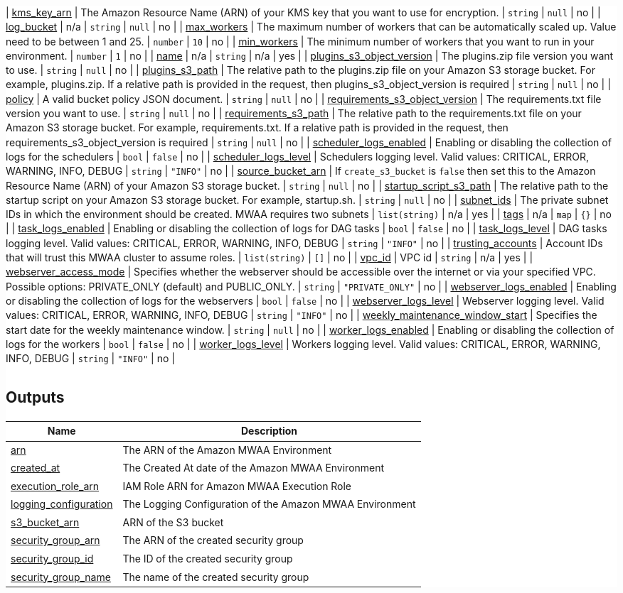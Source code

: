 |  [kms_key_arn](#input\_kms_key_arn) | The Amazon Resource Name (ARN) of your KMS key that you want to use for encryption. | `string` | `null` | no |
|  [log\_bucket](#input\_log\_bucket) | n/a | `string` | `null` | no |
|  [max\_workers](#input\_max\_workers) | The maximum number of workers that can be automatically scaled up. Value need to be between 1 and 25. | `number` | `10` | no |
|  [min\_workers](#input\_min\_workers) | The minimum number of workers that you want to run in your environment. | `number` | `1` | no |
|  [name](#input\_name) | n/a | `string` | n/a | yes |
|  [plugins\_s3\_object\_version](#input\_plugins\_s3\_object\_version) | The plugins.zip file version you want to use. | `string` | `null` | no |
|  [plugins\_s3\_path](#input\_plugins\_s3\_path) | The relative path to the plugins.zip file on your Amazon S3 storage bucket. For example, plugins.zip. If a relative path is provided in the request, then plugins\_s3\_object\_version is required | `string` | `null` | no |
|  [policy](#policy) |  A valid bucket policy JSON document. | `string` | `null` | no |
|  [requirements\_s3\_object\_version](#input\_requirements\_s3\_object\_version) | The requirements.txt file version you want to use. | `string` | `null` | no |
|  [requirements\_s3\_path](#input\_requirements\_s3\_path) | The relative path to the requirements.txt file on your Amazon S3 storage bucket. For example, requirements.txt. If a relative path is provided in the request, then requirements\_s3\_object\_version is required | `string` | `null` | no |
|  [scheduler\_logs\_enabled](#input\_scheduler\_logs\_enabled) | Enabling or disabling the collection of logs for the schedulers | `bool` | `false` | no |
|  [scheduler\_logs\_level](#input\_scheduler\_logs\_level) | Schedulers logging level. Valid values: CRITICAL, ERROR, WARNING, INFO, DEBUG | `string` | `"INFO"` | no |
|  [source\_bucket\_arn](#input\_source\_bucket\_arn) | If `create_s3_bucket` is `false` then set this to the Amazon Resource Name (ARN) of your Amazon S3 storage bucket. | `string` | `null` | no |
|  [startup\_script\_s3\_path](#input\_startup\_script\_s3\_path) | The relative path to the startup script on your Amazon S3 storage bucket. For example, startup.sh. | `string` | `null` | no |
|  [subnet\_ids](#input\_subnet\_ids) | The private subnet IDs in which the environment should be created. MWAA requires two subnets | `list(string)` | n/a | yes |
|  [tags](#input\_tags) | n/a | `map` | `{}` | no |
|  [task\_logs\_enabled](#input\_task\_logs\_enabled) | Enabling or disabling the collection of logs for DAG tasks | `bool` | `false` | no |
|  [task\_logs\_level](#input\_task\_logs\_level) | DAG tasks logging level. Valid values: CRITICAL, ERROR, WARNING, INFO, DEBUG | `string` | `"INFO"` | no |
|  [trusting\_accounts](#input\_trusting\_accounts) | Account IDs that will trust this MWAA cluster to assume roles. | `list(string)` | `[]` | no |
|  [vpc\_id](#input\_vpc\_id) | VPC id | `string` | n/a | yes |
|  [webserver\_access\_mode](#input\_webserver\_access\_mode) | Specifies whether the webserver should be accessible over the internet or via your specified VPC. Possible options: PRIVATE\_ONLY (default) and PUBLIC\_ONLY. | `string` | `"PRIVATE_ONLY"` | no |
|  [webserver\_logs\_enabled](#input\_webserver\_logs\_enabled) | Enabling or disabling the collection of logs for the webservers | `bool` | `false` | no |
|  [webserver\_logs\_level](#input\_webserver\_logs\_level) | Webserver logging level. Valid values: CRITICAL, ERROR, WARNING, INFO, DEBUG | `string` | `"INFO"` | no |
|  [weekly\_maintenance\_window\_start](#input\_weekly\_maintenance\_window\_start) | Specifies the start date for the weekly maintenance window. | `string` | `null` | no |
|  [worker\_logs\_enabled](#input\_worker\_logs\_enabled) | Enabling or disabling the collection of logs for the workers | `bool` | `false` | no |
|  [worker\_logs\_level](#input\_worker\_logs\_level) | Workers logging level. Valid values: CRITICAL, ERROR, WARNING, INFO, DEBUG | `string` | `"INFO"` | no |

## Outputs

| Name | Description |
|------|-------------|
|  [arn](#output\_arn) | The ARN of the Amazon MWAA Environment |
|  [created\_at](#output\_created\_at) | The Created At date of the Amazon MWAA Environment |
|  [execution\_role\_arn](#output\_execution\_role\_arn) | IAM Role ARN for Amazon MWAA Execution Role |
|  [logging\_configuration](#output\_logging\_configuration) | The Logging Configuration of the Amazon MWAA Environment |
|  [s3\_bucket\_arn](#output\_s3\_bucket\_arn) | ARN of the S3 bucket |
|  [security\_group\_arn](#output\_security\_group\_arn) | The ARN of the created security group |
|  [security\_group\_id](#output\_security\_group\_id) | The ID of the created security group |
|  [security\_group\_name](#output\_security\_group\_name) | The name of the created security group |
